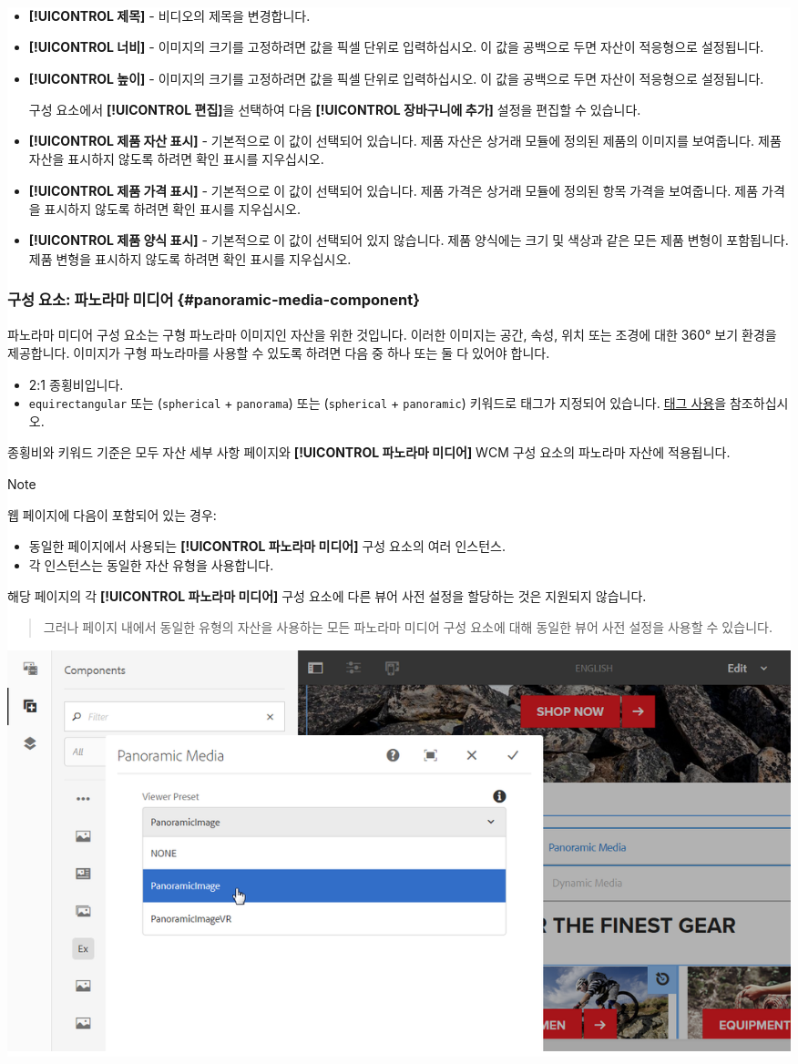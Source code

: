 * **[!UICONTROL 제목]**  - 비디오의 제목을 변경합니다.

* **[!UICONTROL 너비]**  - 이미지의 크기를 고정하려면 값을 픽셀 단위로 입력하십시오. 이 값을 공백으로 두면 자산이 적응형으로 설정됩니다.

* **[!UICONTROL 높이]**  - 이미지의 크기를 고정하려면 값을 픽셀 단위로 입력하십시오. 이 값을 공백으로 두면 자산이 적응형으로 설정됩니다.

   구성 요소에서 **[!UICONTROL 편집]**&#x200B;을 선택하여 다음 **[!UICONTROL 장바구니에 추가]** 설정을 편집할 수 있습니다.

* **[!UICONTROL 제품 자산 표시]**  - 기본적으로 이 값이 선택되어 있습니다. 제품 자산은 상거래 모듈에 정의된 제품의 이미지를 보여줍니다. 제품 자산을 표시하지 않도록 하려면 확인 표시를 지우십시오.

* **[!UICONTROL 제품 가격 표시]**  - 기본적으로 이 값이 선택되어 있습니다. 제품 가격은 상거래 모듈에 정의된 항목 가격을 보여줍니다. 제품 가격을 표시하지 않도록 하려면 확인 표시를 지우십시오.

* **[!UICONTROL 제품 양식 표시]**  - 기본적으로 이 값이 선택되어 있지 않습니다. 제품 양식에는 크기 및 색상과 같은 모든 제품 변형이 포함됩니다. 제품 변형을 표시하지 않도록 하려면 확인 표시를 지우십시오.

### 구성 요소: 파노라마 미디어 {#panoramic-media-component}

파노라마 미디어 구성 요소는 구형 파노라마 이미지인 자산을 위한 것입니다. 이러한 이미지는 공간, 속성, 위치 또는 조경에 대한 360° 보기 환경을 제공합니다. 이미지가 구형 파노라마를 사용할 수 있도록 하려면 다음 중 하나 또는 둘 다 있어야 합니다.

* 2:1 종횡비입니다.
* `equirectangular` 또는 (`spherical` + `panorama`) 또는 (`spherical` + `panoramic`) 키워드로 태그가 지정되어 있습니다. [태그 사용](/help/sites-cloud/authoring/features/tags.md)을 참조하십시오.

종횡비와 키워드 기준은 모두 자산 세부 사항 페이지와 **[!UICONTROL 파노라마 미디어]** WCM 구성 요소의 파노라마 자산에 적용됩니다.

>[!NOTE]
>
>웹 페이지에 다음이 포함되어 있는 경우:
>
>* 동일한 페이지에서 사용되는 **[!UICONTROL 파노라마 미디어]** 구성 요소의 여러 인스턴스.
>* 각 인스턴스는 동일한 자산 유형을 사용합니다.

>
>
해당 페이지의 각 **[!UICONTROL 파노라마 미디어]** 구성 요소에 다른 뷰어 사전 설정을 할당하는 것은 지원되지 않습니다.
>
>그러나 페이지 내에서 동일한 유형의 자산을 사용하는 모든 파노라마 미디어 구성 요소에 대해 동일한 뷰어 사전 설정을 사용할 수 있습니다.

![파노라마 미디어 뷰어 사전 설정](assets/panoramic-media-viewer-preset.png)
